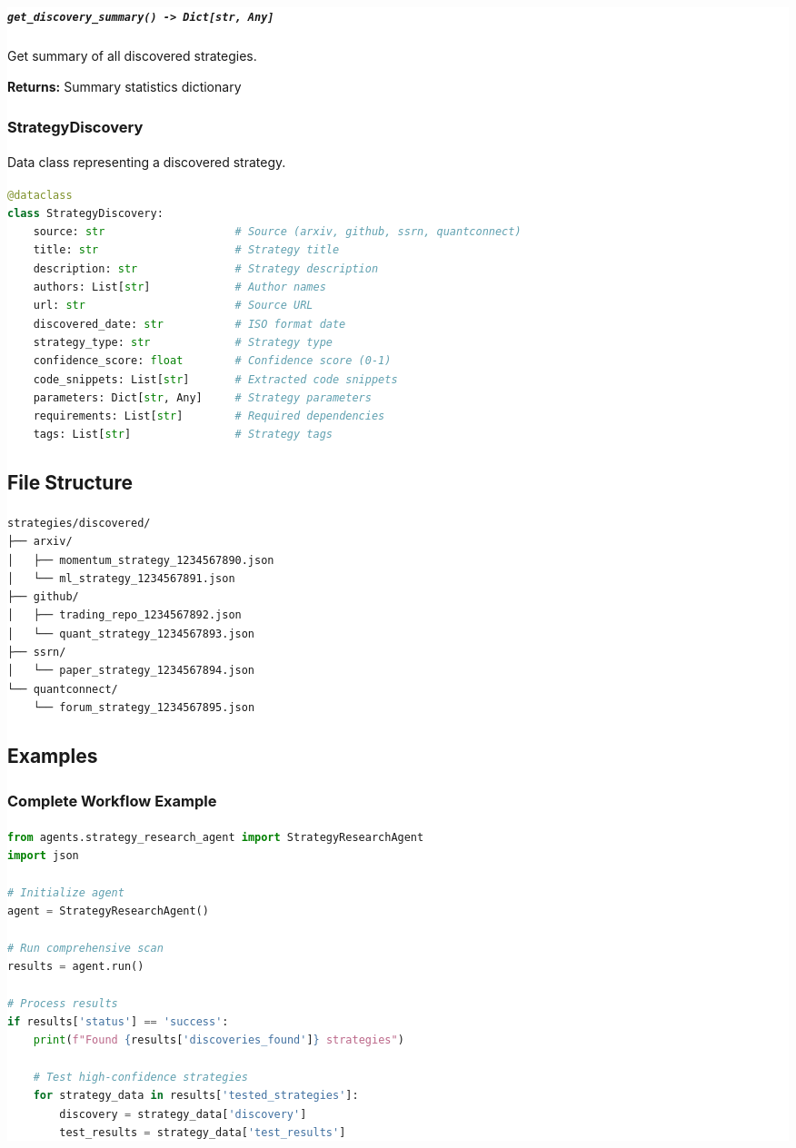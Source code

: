 ##### `get_discovery_summary() -> Dict[str, Any]`

Get summary of all discovered strategies.

**Returns:** Summary statistics dictionary

### StrategyDiscovery

Data class representing a discovered strategy.

```python
@dataclass
class StrategyDiscovery:
    source: str                    # Source (arxiv, github, ssrn, quantconnect)
    title: str                     # Strategy title
    description: str               # Strategy description
    authors: List[str]             # Author names
    url: str                       # Source URL
    discovered_date: str           # ISO format date
    strategy_type: str             # Strategy type
    confidence_score: float        # Confidence score (0-1)
    code_snippets: List[str]       # Extracted code snippets
    parameters: Dict[str, Any]     # Strategy parameters
    requirements: List[str]        # Required dependencies
    tags: List[str]                # Strategy tags
```

## File Structure

```
strategies/discovered/
├── arxiv/
│   ├── momentum_strategy_1234567890.json
│   └── ml_strategy_1234567891.json
├── github/
│   ├── trading_repo_1234567892.json
│   └── quant_strategy_1234567893.json
├── ssrn/
│   └── paper_strategy_1234567894.json
└── quantconnect/
    └── forum_strategy_1234567895.json
```

## Examples

### Complete Workflow Example

```python
from agents.strategy_research_agent import StrategyResearchAgent
import json

# Initialize agent
agent = StrategyResearchAgent()

# Run comprehensive scan
results = agent.run()

# Process results
if results['status'] == 'success':
    print(f"Found {results['discoveries_found']} strategies")
    
    # Test high-confidence strategies
    for strategy_data in results['tested_strategies']:
        discovery = strategy_data['discovery']
        test_results = strategy_data['test_results']
```